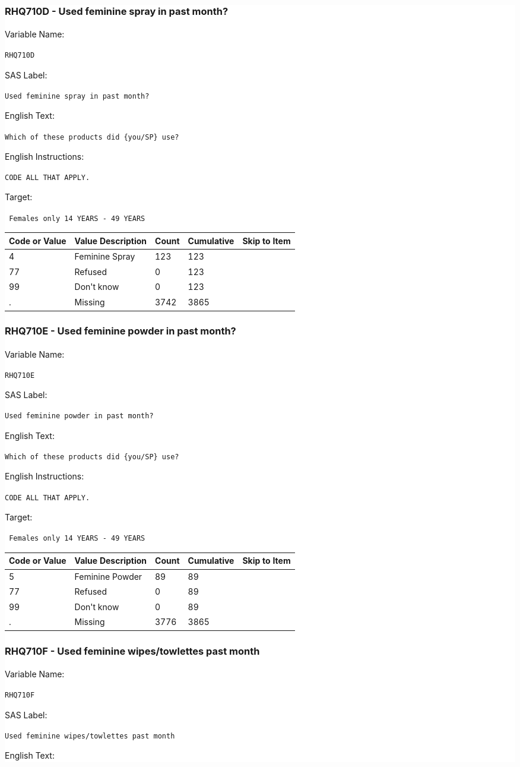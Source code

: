 ### RHQ710D - Used feminine spray in past month?

Variable Name:

    RHQ710D
SAS Label:

    Used feminine spray in past month?
English Text:

    Which of these products did {you/SP} use?
English Instructions:

    CODE ALL THAT APPLY.
Target:

     Females only 14 YEARS - 49 YEARS
Code or Value | Value Description | Count | Cumulative | Skip to Item  
---|---|---|---|---  
4 | Feminine Spray | 123 | 123 |   
77 | Refused | 0 | 123 |   
99 | Don't know | 0 | 123 |   
. | Missing | 3742 | 3865 |   
  
### RHQ710E - Used feminine powder in past month?

Variable Name:

    RHQ710E
SAS Label:

    Used feminine powder in past month?
English Text:

    Which of these products did {you/SP} use?
English Instructions:

    CODE ALL THAT APPLY.
Target:

     Females only 14 YEARS - 49 YEARS
Code or Value | Value Description | Count | Cumulative | Skip to Item  
---|---|---|---|---  
5 | Feminine Powder | 89 | 89 |   
77 | Refused | 0 | 89 |   
99 | Don't know | 0 | 89 |   
. | Missing | 3776 | 3865 |   
  
### RHQ710F - Used feminine wipes/towlettes past month

Variable Name:

    RHQ710F
SAS Label:

    Used feminine wipes/towlettes past month
English Text:
